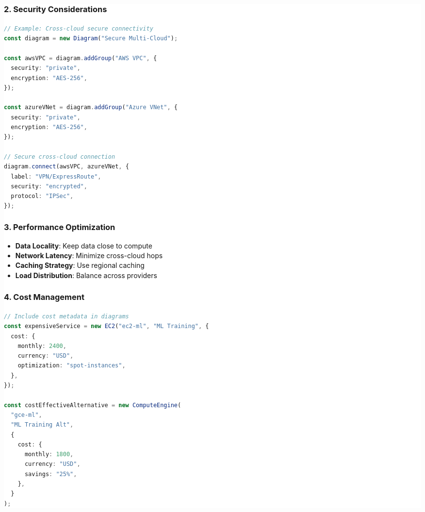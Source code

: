 ### 2. **Security Considerations**

```typescript
// Example: Cross-cloud secure connectivity
const diagram = new Diagram("Secure Multi-Cloud");

const awsVPC = diagram.addGroup("AWS VPC", {
  security: "private",
  encryption: "AES-256",
});

const azureVNet = diagram.addGroup("Azure VNet", {
  security: "private",
  encryption: "AES-256",
});

// Secure cross-cloud connection
diagram.connect(awsVPC, azureVNet, {
  label: "VPN/ExpressRoute",
  security: "encrypted",
  protocol: "IPSec",
});
```

### 3. **Performance Optimization**

- **Data Locality**: Keep data close to compute
- **Network Latency**: Minimize cross-cloud hops
- **Caching Strategy**: Use regional caching
- **Load Distribution**: Balance across providers

### 4. **Cost Management**

```typescript
// Include cost metadata in diagrams
const expensiveService = new EC2("ec2-ml", "ML Training", {
  cost: {
    monthly: 2400,
    currency: "USD",
    optimization: "spot-instances",
  },
});

const costEffectiveAlternative = new ComputeEngine(
  "gce-ml",
  "ML Training Alt",
  {
    cost: {
      monthly: 1800,
      currency: "USD",
      savings: "25%",
    },
  }
);
```
